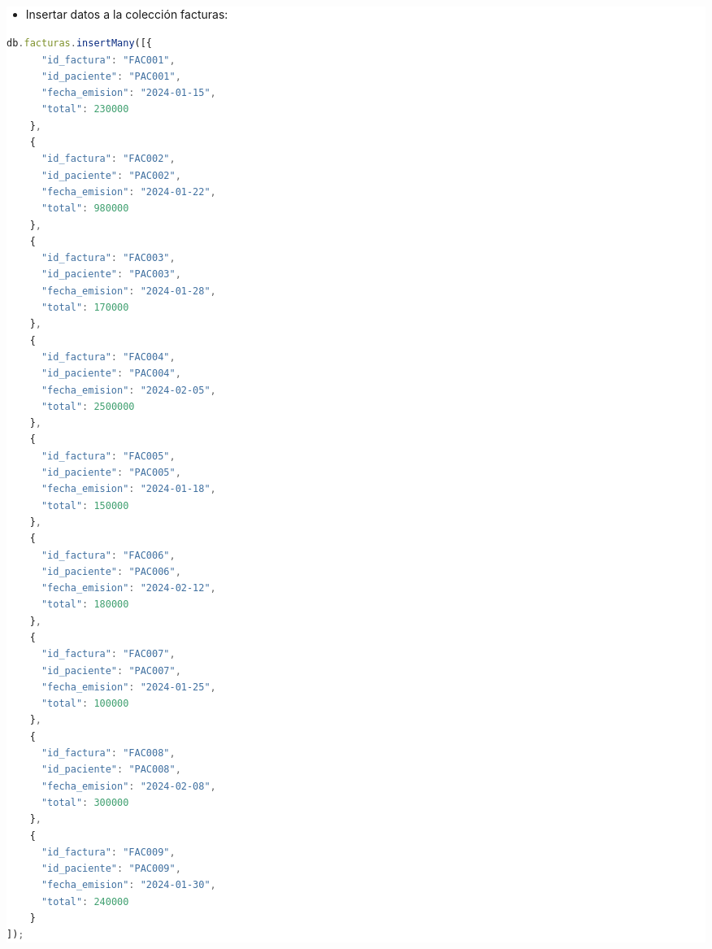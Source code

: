 * Insertar datos a la colección facturas:
```js
db.facturas.insertMany([{
      "id_factura": "FAC001",
      "id_paciente": "PAC001",
      "fecha_emision": "2024-01-15",
      "total": 230000
    },
    {
      "id_factura": "FAC002",
      "id_paciente": "PAC002",
      "fecha_emision": "2024-01-22",
      "total": 980000
    },
    {
      "id_factura": "FAC003",
      "id_paciente": "PAC003",
      "fecha_emision": "2024-01-28",
      "total": 170000
    },
    {
      "id_factura": "FAC004",
      "id_paciente": "PAC004",
      "fecha_emision": "2024-02-05",
      "total": 2500000
    },
    {
      "id_factura": "FAC005",
      "id_paciente": "PAC005",
      "fecha_emision": "2024-01-18",
      "total": 150000
    },
    {
      "id_factura": "FAC006",
      "id_paciente": "PAC006",
      "fecha_emision": "2024-02-12",
      "total": 180000
    },
    {
      "id_factura": "FAC007",
      "id_paciente": "PAC007",
      "fecha_emision": "2024-01-25",
      "total": 100000
    },
    {
      "id_factura": "FAC008",
      "id_paciente": "PAC008",
      "fecha_emision": "2024-02-08",
      "total": 300000
    },
    {
      "id_factura": "FAC009",
      "id_paciente": "PAC009",
      "fecha_emision": "2024-01-30",
      "total": 240000
    }
]);
```
